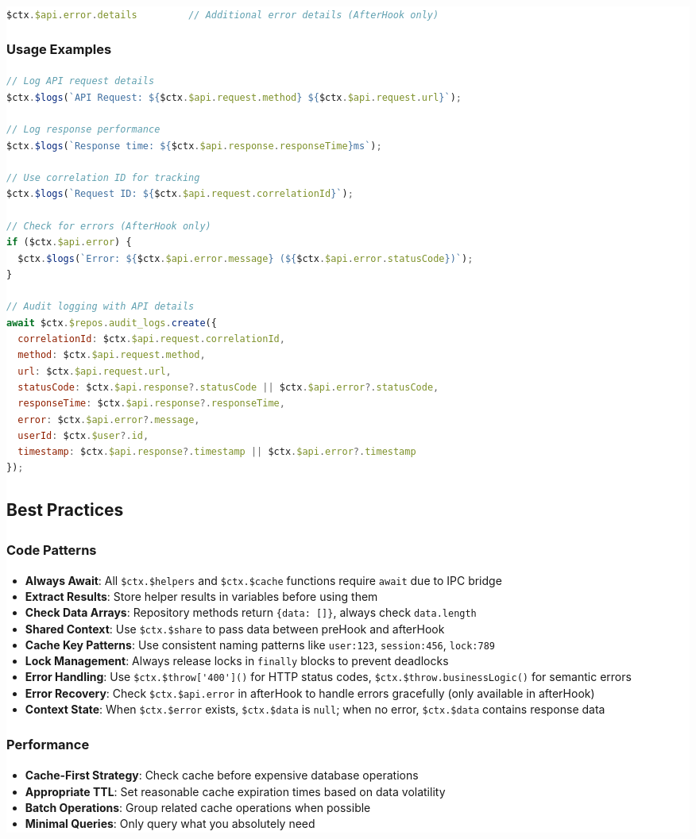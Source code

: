 ```javascript
$ctx.$api.error.details         // Additional error details (AfterHook only)
```

### Usage Examples
```javascript
// Log API request details
$ctx.$logs(`API Request: ${$ctx.$api.request.method} ${$ctx.$api.request.url}`);

// Log response performance
$ctx.$logs(`Response time: ${$ctx.$api.response.responseTime}ms`);

// Use correlation ID for tracking
$ctx.$logs(`Request ID: ${$ctx.$api.request.correlationId}`);

// Check for errors (AfterHook only)
if ($ctx.$api.error) {
  $ctx.$logs(`Error: ${$ctx.$api.error.message} (${$ctx.$api.error.statusCode})`);
}

// Audit logging with API details
await $ctx.$repos.audit_logs.create({
  correlationId: $ctx.$api.request.correlationId,
  method: $ctx.$api.request.method,
  url: $ctx.$api.request.url,
  statusCode: $ctx.$api.response?.statusCode || $ctx.$api.error?.statusCode,
  responseTime: $ctx.$api.response?.responseTime,
  error: $ctx.$api.error?.message,
  userId: $ctx.$user?.id,
  timestamp: $ctx.$api.response?.timestamp || $ctx.$api.error?.timestamp
});
```

## Best Practices

### Code Patterns
- **Always Await**: All `$ctx.$helpers` and `$ctx.$cache` functions require `await` due to IPC bridge
- **Extract Results**: Store helper results in variables before using them
- **Check Data Arrays**: Repository methods return `{data: []}`, always check `data.length`
- **Shared Context**: Use `$ctx.$share` to pass data between preHook and afterHook
- **Cache Key Patterns**: Use consistent naming patterns like `user:123`, `session:456`, `lock:789`
- **Lock Management**: Always release locks in `finally` blocks to prevent deadlocks
- **Error Handling**: Use `$ctx.$throw['400']()` for HTTP status codes, `$ctx.$throw.businessLogic()` for semantic errors
- **Error Recovery**: Check `$ctx.$api.error` in afterHook to handle errors gracefully (only available in afterHook)
- **Context State**: When `$ctx.$error` exists, `$ctx.$data` is `null`; when no error, `$ctx.$data` contains response data

### Performance
- **Cache-First Strategy**: Check cache before expensive database operations
- **Appropriate TTL**: Set reasonable cache expiration times based on data volatility
- **Batch Operations**: Group related cache operations when possible
- **Minimal Queries**: Only query what you absolutely need
